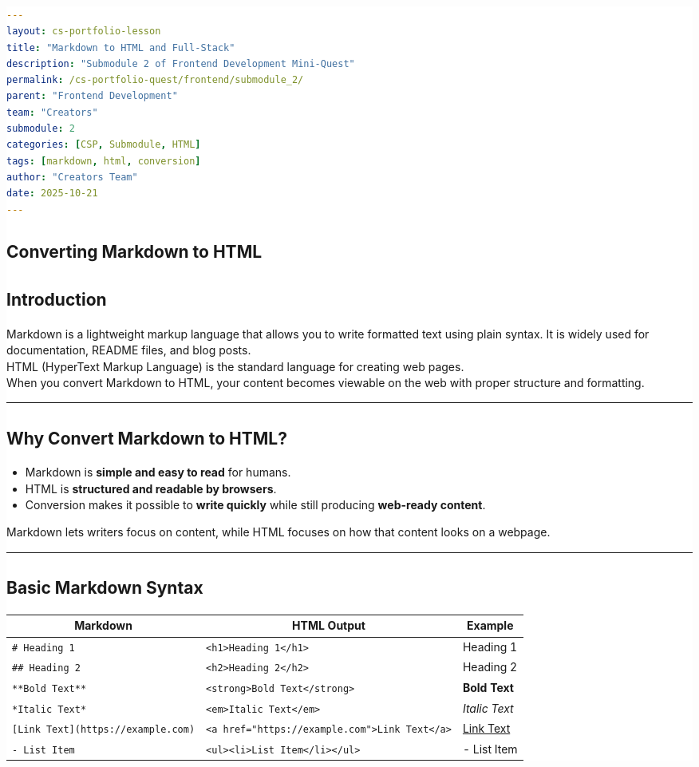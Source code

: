 ```yaml
---
layout: cs-portfolio-lesson
title: "Markdown to HTML and Full-Stack"
description: "Submodule 2 of Frontend Development Mini-Quest"
permalink: /cs-portfolio-quest/frontend/submodule_2/
parent: "Frontend Development"
team: "Creators"
submodule: 2
categories: [CSP, Submodule, HTML]
tags: [markdown, html, conversion]
author: "Creators Team"
date: 2025-10-21
---
```


## Converting Markdown to HTML 

## Introduction
Markdown is a lightweight markup language that allows you to write formatted text using plain syntax. It is widely used for documentation, README files, and blog posts.  
HTML (HyperText Markup Language) is the standard language for creating web pages.  
When you convert Markdown to HTML, your content becomes viewable on the web with proper structure and formatting.

---

## Why Convert Markdown to HTML?
- Markdown is **simple and easy to read** for humans.  
- HTML is **structured and readable by browsers**.  
- Conversion makes it possible to **write quickly** while still producing **web-ready content**.  

Markdown lets writers focus on content, while HTML focuses on how that content looks on a webpage.

---

## Basic Markdown Syntax

| Markdown | HTML Output | Example |
|-----------|--------------|----------|
| `# Heading 1` | `<h1>Heading 1</h1>` | Heading 1 |
| `## Heading 2` | `<h2>Heading 2</h2>` | Heading 2 |
| `**Bold Text**` | `<strong>Bold Text</strong>` | **Bold Text** |
| `*Italic Text*` | `<em>Italic Text</em>` | *Italic Text* |
| `[Link Text](https://example.com)` | `<a href="https://example.com">Link Text</a>` | [Link Text](https://example.com) |
| `- List Item` | `<ul><li>List Item</li></ul>` | - List Item |
